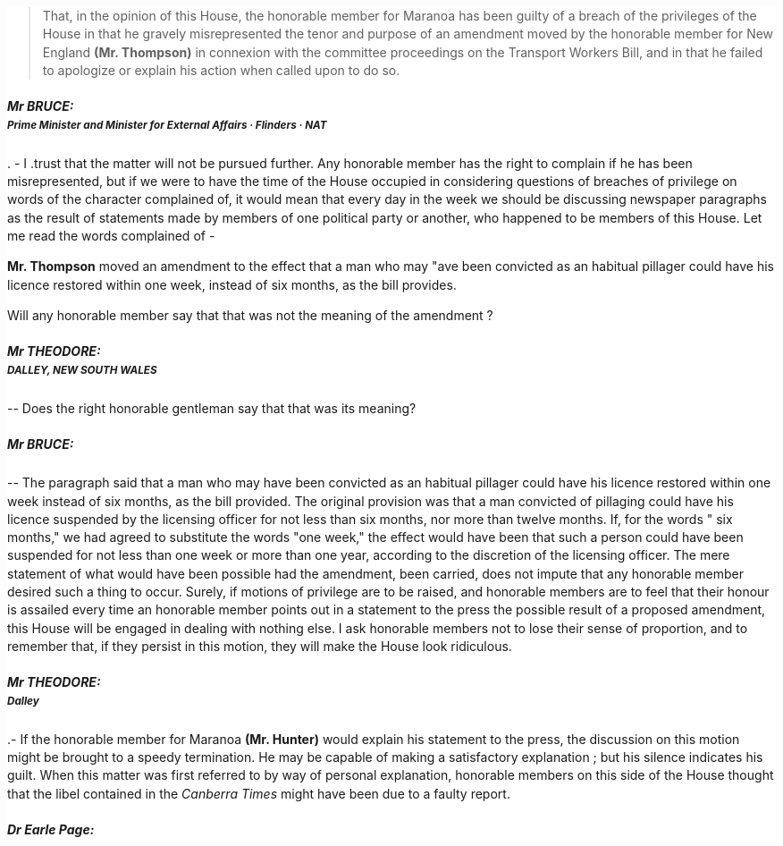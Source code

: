   >That, in the opinion of this House, the honorable member for Maranoa has been guilty of a breach of the privileges of the House in that he gravely misrepresented the tenor and purpose of an amendment moved by the honorable member for New England  **(Mr. Thompson)**  in connexion with the committee proceedings on the Transport Workers Bill, and in that he failed to apologize or explain his action when called upon to do so. 

##### Mr BRUCE:<br><small class="text-muted">Prime Minister and Minister for External Affairs &middot; Flinders &middot; NAT</small>

.  -  I .trust that the matter will not be pursued further. Any honorable member has the right to complain if he has been misrepresented, but if we were to have the time of the House occupied in considering questions of breaches of privilege on words of the character complained of, it would mean that every day in the week we should be discussing newspaper paragraphs as the result of statements made by members of one political party or another, who happened to be members of this House. Let me read the words complained of - 

  >
 **Mr. Thompson** moved an amendment to the effect that a man who may "ave been convicted as an habitual pillager could have his licence restored within one week, instead of six months, as the bill provides. 

Will any honorable member say that that was not the meaning of the amendment ? 

##### Mr THEODORE:<br><small class="text-muted">DALLEY, NEW SOUTH WALES</small>

--  Does the right honorable gentleman say that that was its meaning? 

##### Mr BRUCE:

--  The paragraph said that a man who may have been convicted as an habitual pillager could have his licence restored within one week instead of six months, as the bill provided. The original provision was that a man convicted of pillaging could have his licence suspended by the licensing officer for not less than six months, nor more than twelve months. If, for the words " six months," we had agreed to substitute the words "one week," the effect would have been that such a person could have been suspended for not less than one week or more than one year, according to the discretion of the licensing officer. The mere statement of what would have been possible had the amendment, been carried, does not impute that any honorable member desired such a thing to occur. Surely, if motions of privilege are to be raised, and honorable members are to feel that their honour is assailed every time an honorable member points out in a statement to the press the possible result of a proposed amendment, this House will be engaged in dealing with nothing else. I ask honorable members not to lose their sense of proportion, and to remember that, if they persist in this motion, they will make the House look ridiculous. 

##### Mr THEODORE:<br><small class="text-muted">Dalley</small>

.- If the honorable member for Maranoa  **(Mr. Hunter)**  would explain his statement to the press, the discussion on this motion might be brought to a speedy termination. He may be capable of making a satisfactory explanation ; but his silence indicates his guilt. When this matter was first referred to by way of personal explanation, honorable members on this side of the House thought that the libel contained in the  *Canberra Times*  might have been due to a faulty report. 

##### Dr Earle Page:
